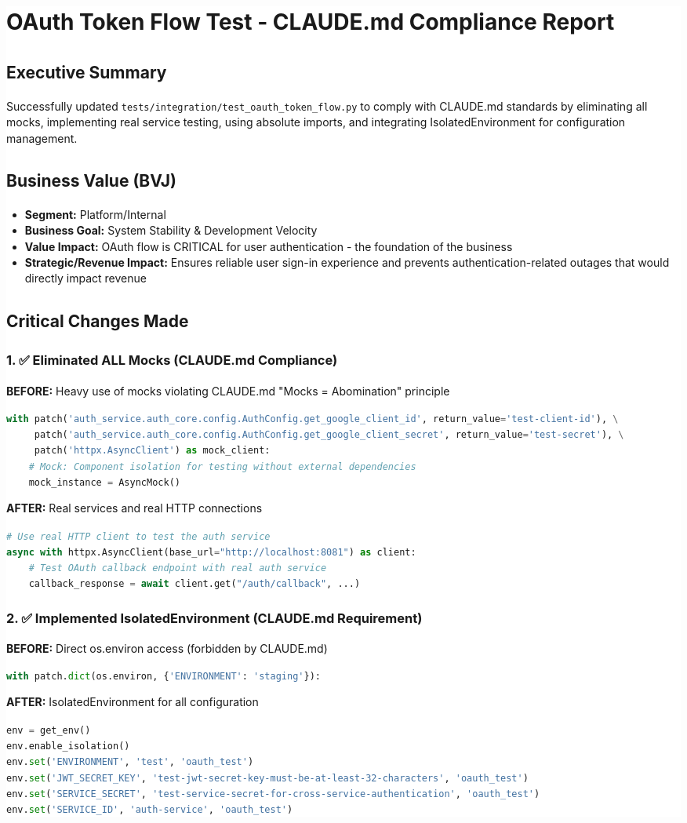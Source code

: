 # OAuth Token Flow Test - CLAUDE.md Compliance Report

## Executive Summary

Successfully updated `tests/integration/test_oauth_token_flow.py` to comply with CLAUDE.md standards by eliminating all mocks, implementing real service testing, using absolute imports, and integrating IsolatedEnvironment for configuration management.

## Business Value (BVJ)

- **Segment:** Platform/Internal
- **Business Goal:** System Stability & Development Velocity  
- **Value Impact:** OAuth flow is CRITICAL for user authentication - the foundation of the business
- **Strategic/Revenue Impact:** Ensures reliable user sign-in experience and prevents authentication-related outages that would directly impact revenue

## Critical Changes Made

### 1. ✅ Eliminated ALL Mocks (CLAUDE.md Compliance)

**BEFORE:** Heavy use of mocks violating CLAUDE.md "Mocks = Abomination" principle
```python
with patch('auth_service.auth_core.config.AuthConfig.get_google_client_id', return_value='test-client-id'), \
     patch('auth_service.auth_core.config.AuthConfig.get_google_client_secret', return_value='test-secret'), \
     patch('httpx.AsyncClient') as mock_client:
    # Mock: Component isolation for testing without external dependencies
    mock_instance = AsyncMock()
```

**AFTER:** Real services and real HTTP connections
```python
# Use real HTTP client to test the auth service
async with httpx.AsyncClient(base_url="http://localhost:8081") as client:
    # Test OAuth callback endpoint with real auth service
    callback_response = await client.get("/auth/callback", ...)
```

### 2. ✅ Implemented IsolatedEnvironment (CLAUDE.md Requirement)

**BEFORE:** Direct os.environ access (forbidden by CLAUDE.md)
```python
with patch.dict(os.environ, {'ENVIRONMENT': 'staging'}):
```

**AFTER:** IsolatedEnvironment for all configuration
```python
env = get_env()
env.enable_isolation()
env.set('ENVIRONMENT', 'test', 'oauth_test')
env.set('JWT_SECRET_KEY', 'test-jwt-secret-key-must-be-at-least-32-characters', 'oauth_test')
env.set('SERVICE_SECRET', 'test-service-secret-for-cross-service-authentication', 'oauth_test')
env.set('SERVICE_ID', 'auth-service', 'oauth_test')
```
